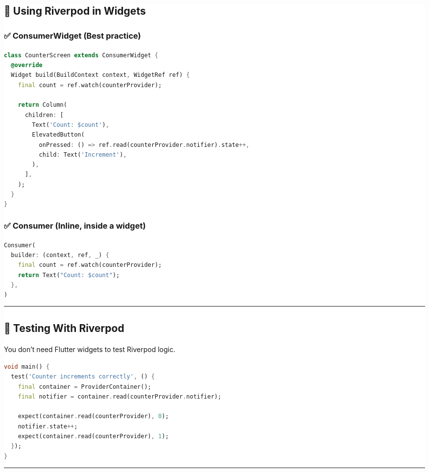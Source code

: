 
## 📱 **Using Riverpod in Widgets**

### ✅ ConsumerWidget (Best practice)

```dart
class CounterScreen extends ConsumerWidget {
  @override
  Widget build(BuildContext context, WidgetRef ref) {
    final count = ref.watch(counterProvider);

    return Column(
      children: [
        Text('Count: $count'),
        ElevatedButton(
          onPressed: () => ref.read(counterProvider.notifier).state++,
          child: Text('Increment'),
        ),
      ],
    );
  }
}
```

### ✅ Consumer (Inline, inside a widget)

```dart
Consumer(
  builder: (context, ref, _) {
    final count = ref.watch(counterProvider);
    return Text("Count: $count");
  },
)
```

---

## 🔬 **Testing With Riverpod**

You don’t need Flutter widgets to test Riverpod logic.

```dart
void main() {
  test('Counter increments correctly', () {
    final container = ProviderContainer();
    final notifier = container.read(counterProvider.notifier);

    expect(container.read(counterProvider), 0);
    notifier.state++;
    expect(container.read(counterProvider), 1);
  });
}
```

---